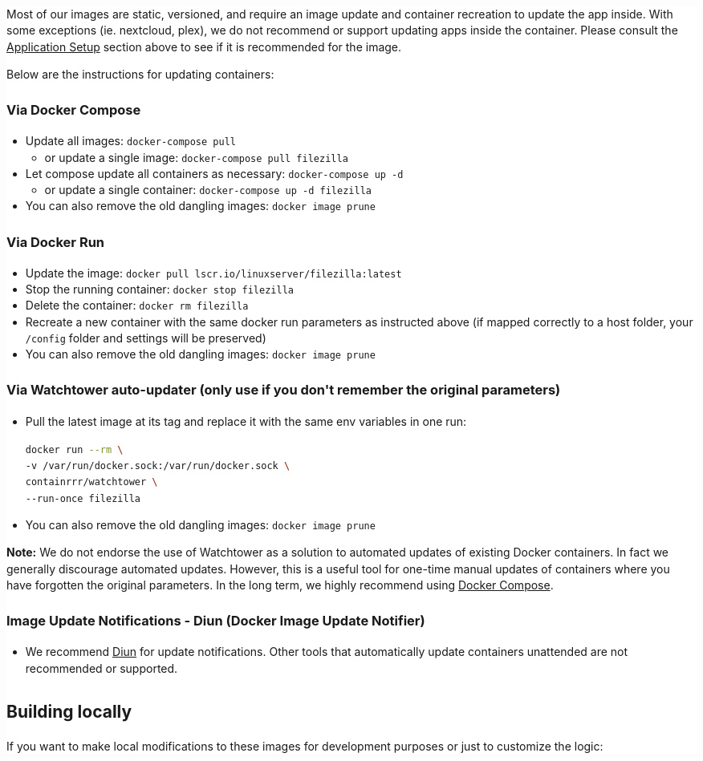 Most of our images are static, versioned, and require an image update and container recreation to update the app inside. With some exceptions (ie. nextcloud, plex), we do not recommend or support updating apps inside the container. Please consult the [Application Setup](#application-setup) section above to see if it is recommended for the image.

Below are the instructions for updating containers:

### Via Docker Compose

* Update all images: `docker-compose pull`
  * or update a single image: `docker-compose pull filezilla`
* Let compose update all containers as necessary: `docker-compose up -d`
  * or update a single container: `docker-compose up -d filezilla`
* You can also remove the old dangling images: `docker image prune`

### Via Docker Run

* Update the image: `docker pull lscr.io/linuxserver/filezilla:latest`
* Stop the running container: `docker stop filezilla`
* Delete the container: `docker rm filezilla`
* Recreate a new container with the same docker run parameters as instructed above (if mapped correctly to a host folder, your `/config` folder and settings will be preserved)
* You can also remove the old dangling images: `docker image prune`

### Via Watchtower auto-updater (only use if you don't remember the original parameters)

* Pull the latest image at its tag and replace it with the same env variables in one run:

  ```bash
  docker run --rm \
  -v /var/run/docker.sock:/var/run/docker.sock \
  containrrr/watchtower \
  --run-once filezilla
  ```

* You can also remove the old dangling images: `docker image prune`

**Note:** We do not endorse the use of Watchtower as a solution to automated updates of existing Docker containers. In fact we generally discourage automated updates. However, this is a useful tool for one-time manual updates of containers where you have forgotten the original parameters. In the long term, we highly recommend using [Docker Compose](https://docs.linuxserver.io/general/docker-compose).

### Image Update Notifications - Diun (Docker Image Update Notifier)

* We recommend [Diun](https://crazymax.dev/diun/) for update notifications. Other tools that automatically update containers unattended are not recommended or supported.

## Building locally

If you want to make local modifications to these images for development purposes or just to customize the logic:

